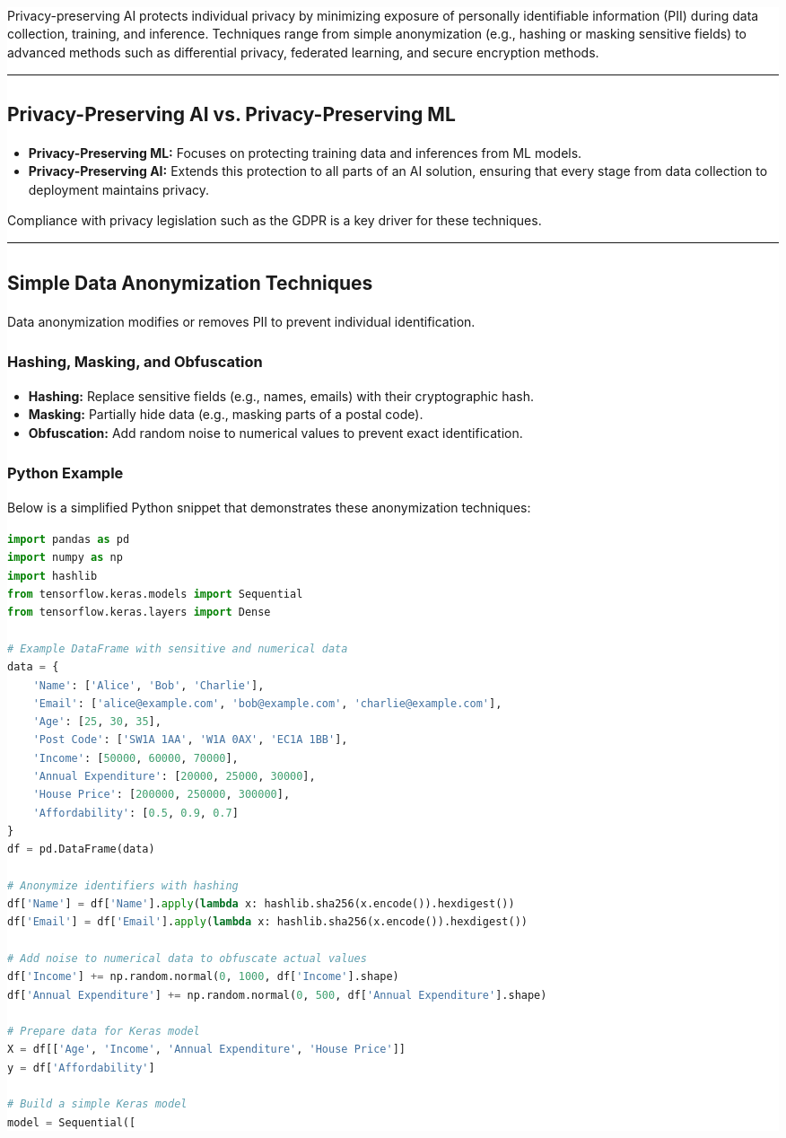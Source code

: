Privacy-preserving AI protects individual privacy by minimizing exposure of personally identifiable information (PII) during data collection, training, and inference. Techniques range from simple anonymization (e.g., hashing or masking sensitive fields) to advanced methods such as differential privacy, federated learning, and secure encryption methods.

---

## Privacy-Preserving AI vs. Privacy-Preserving ML

- **Privacy-Preserving ML:** Focuses on protecting training data and inferences from ML models.
- **Privacy-Preserving AI:** Extends this protection to all parts of an AI solution, ensuring that every stage from data collection to deployment maintains privacy.

Compliance with privacy legislation such as the GDPR is a key driver for these techniques.

---

## Simple Data Anonymization Techniques

Data anonymization modifies or removes PII to prevent individual identification.

### Hashing, Masking, and Obfuscation

- **Hashing:** Replace sensitive fields (e.g., names, emails) with their cryptographic hash.
- **Masking:** Partially hide data (e.g., masking parts of a postal code).
- **Obfuscation:** Add random noise to numerical values to prevent exact identification.

### Python Example

Below is a simplified Python snippet that demonstrates these anonymization techniques:

```python
import pandas as pd
import numpy as np
import hashlib
from tensorflow.keras.models import Sequential
from tensorflow.keras.layers import Dense

# Example DataFrame with sensitive and numerical data
data = {
    'Name': ['Alice', 'Bob', 'Charlie'],
    'Email': ['alice@example.com', 'bob@example.com', 'charlie@example.com'],
    'Age': [25, 30, 35],
    'Post Code': ['SW1A 1AA', 'W1A 0AX', 'EC1A 1BB'],
    'Income': [50000, 60000, 70000],
    'Annual Expenditure': [20000, 25000, 30000],
    'House Price': [200000, 250000, 300000],
    'Affordability': [0.5, 0.9, 0.7]
}
df = pd.DataFrame(data)

# Anonymize identifiers with hashing
df['Name'] = df['Name'].apply(lambda x: hashlib.sha256(x.encode()).hexdigest())
df['Email'] = df['Email'].apply(lambda x: hashlib.sha256(x.encode()).hexdigest())

# Add noise to numerical data to obfuscate actual values
df['Income'] += np.random.normal(0, 1000, df['Income'].shape)
df['Annual Expenditure'] += np.random.normal(0, 500, df['Annual Expenditure'].shape)

# Prepare data for Keras model
X = df[['Age', 'Income', 'Annual Expenditure', 'House Price']]
y = df['Affordability']

# Build a simple Keras model
model = Sequential([
```
